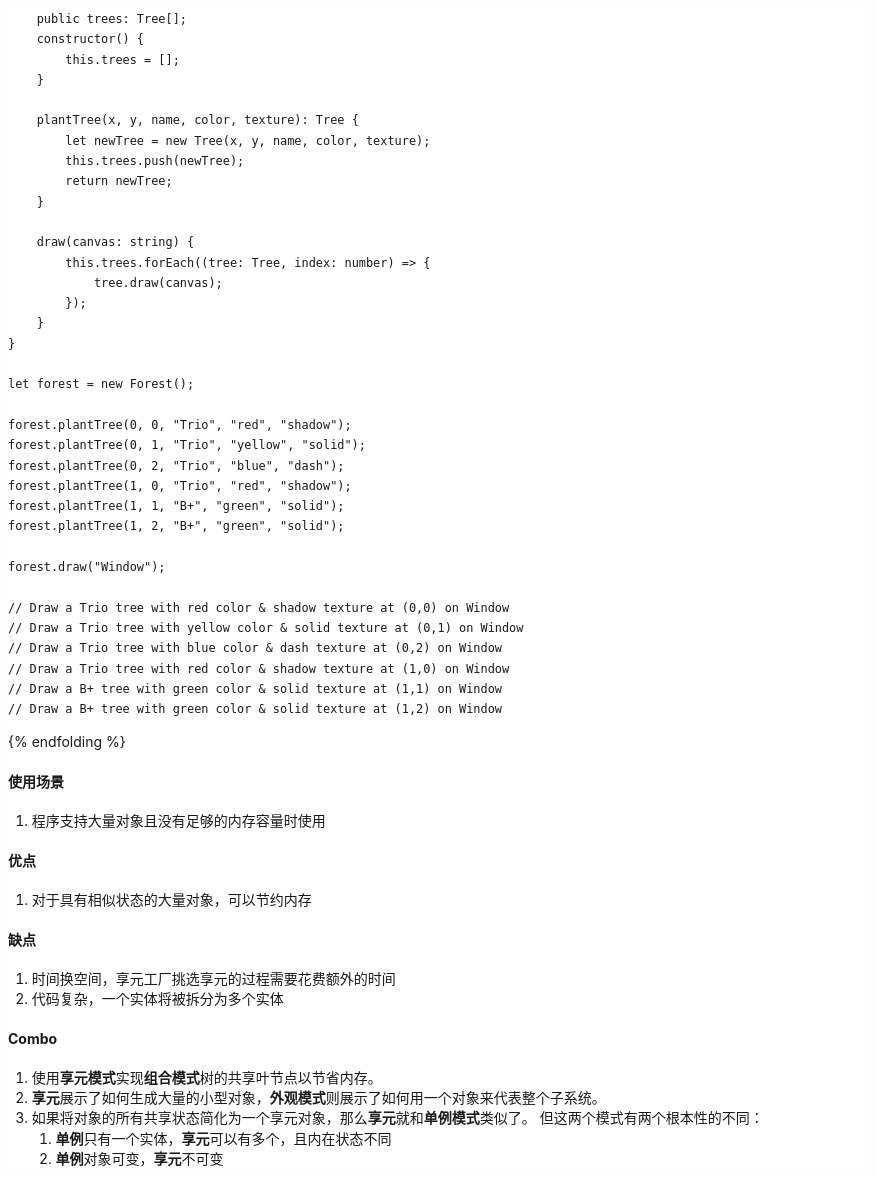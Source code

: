 ```TS
    public trees: Tree[];
    constructor() {
        this.trees = [];
    }

    plantTree(x, y, name, color, texture): Tree {
        let newTree = new Tree(x, y, name, color, texture);
        this.trees.push(newTree);
        return newTree;
    }

    draw(canvas: string) {
        this.trees.forEach((tree: Tree, index: number) => {
            tree.draw(canvas);
        });
    }
}

let forest = new Forest();

forest.plantTree(0, 0, "Trio", "red", "shadow");
forest.plantTree(0, 1, "Trio", "yellow", "solid");
forest.plantTree(0, 2, "Trio", "blue", "dash");
forest.plantTree(1, 0, "Trio", "red", "shadow");
forest.plantTree(1, 1, "B+", "green", "solid");
forest.plantTree(1, 2, "B+", "green", "solid");

forest.draw("Window");

// Draw a Trio tree with red color & shadow texture at (0,0) on Window
// Draw a Trio tree with yellow color & solid texture at (0,1) on Window
// Draw a Trio tree with blue color & dash texture at (0,2) on Window
// Draw a Trio tree with red color & shadow texture at (1,0) on Window
// Draw a B+ tree with green color & solid texture at (1,1) on Window
// Draw a B+ tree with green color & solid texture at (1,2) on Window

```
{% endfolding %}

#### 使用场景

1. 程序支持大量对象且没有足够的内存容量时使用

#### 优点
1. 对于具有相似状态的大量对象，可以节约内存

#### 缺点
1. 时间换空间，享元工厂挑选享元的过程需要花费额外的时间
2. 代码复杂，一个实体将被拆分为多个实体

#### Combo
1. 使用**享元模式**实现**组合模式**树的共享叶节点以节省内存。
2. **享元**展示了如何生成大量的小型对象，**外观模式**则展示了如何用一个对象来代表整个子系统。
3. 如果将对象的所有共享状态简化为一个享元对象，那么**享元**就和**单例模式**类似了。 但这两个模式有两个根本性的不同：
   1. **单例**只有一个实体，**享元**可以有多个，且内在状态不同
   2. **单例**对象可变，**享元**不可变
